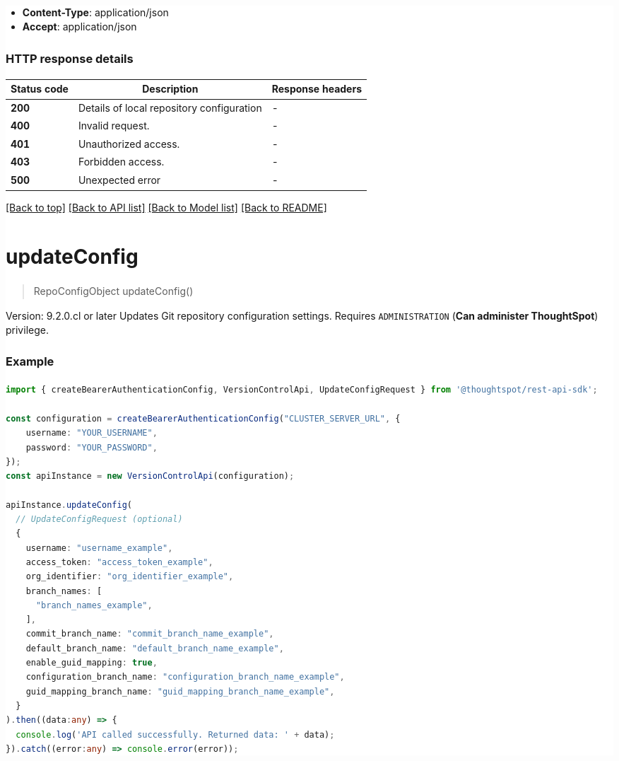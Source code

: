  - **Content-Type**: application/json
 - **Accept**: application/json


### HTTP response details
| Status code | Description | Response headers |
|-------------|-------------|------------------|
**200** | Details of local repository configuration |  -  |
**400** | Invalid request. |  -  |
**401** | Unauthorized access. |  -  |
**403** | Forbidden access. |  -  |
**500** | Unexpected error |  -  |

[[Back to top]](#) [[Back to API list]](README.md#documentation-for-api-endpoints) [[Back to Model list]](README.md#documentation-for-models) [[Back to README]](README.md)

# **updateConfig**
> RepoConfigObject updateConfig()

 Version: 9.2.0.cl or later   Updates Git repository configuration settings.  Requires `ADMINISTRATION` (**Can administer ThoughtSpot**) privilege.      

### Example


```typescript
import { createBearerAuthenticationConfig, VersionControlApi, UpdateConfigRequest } from '@thoughtspot/rest-api-sdk';

const configuration = createBearerAuthenticationConfig("CLUSTER_SERVER_URL", {
    username: "YOUR_USERNAME",
    password: "YOUR_PASSWORD",
});
const apiInstance = new VersionControlApi(configuration);

apiInstance.updateConfig(
  // UpdateConfigRequest (optional)
  {
    username: "username_example",
    access_token: "access_token_example",
    org_identifier: "org_identifier_example",
    branch_names: [
      "branch_names_example",
    ],
    commit_branch_name: "commit_branch_name_example",
    default_branch_name: "default_branch_name_example",
    enable_guid_mapping: true,
    configuration_branch_name: "configuration_branch_name_example",
    guid_mapping_branch_name: "guid_mapping_branch_name_example",
  } 
).then((data:any) => {
  console.log('API called successfully. Returned data: ' + data);
}).catch((error:any) => console.error(error));


```
